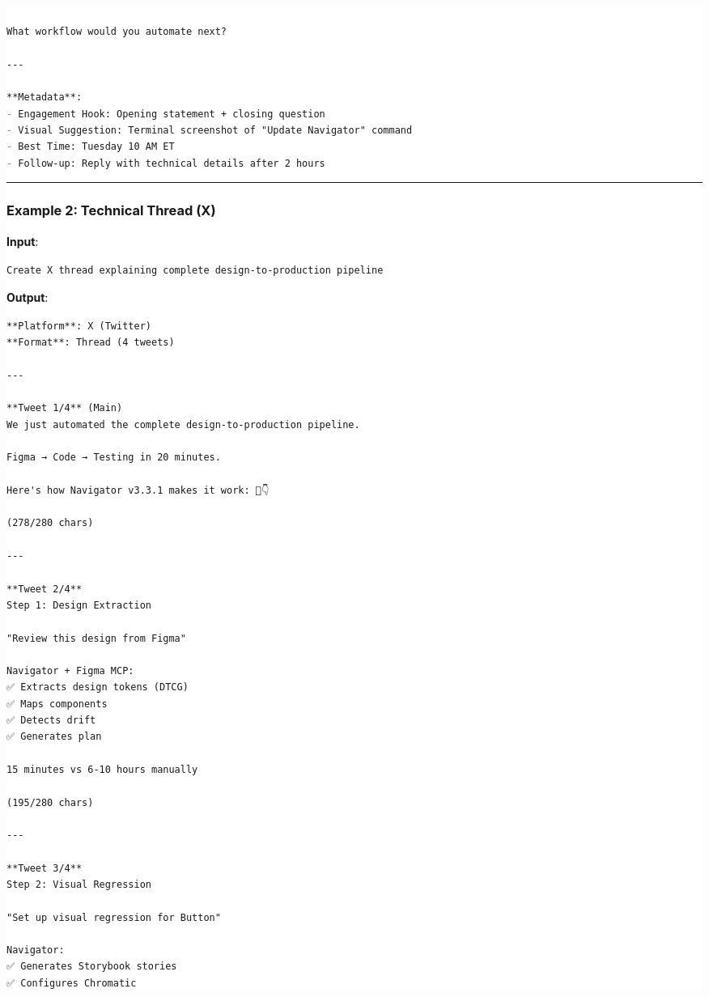 ```markdown

What workflow would you automate next?

---

**Metadata**:
- Engagement Hook: Opening statement + closing question
- Visual Suggestion: Terminal screenshot of "Update Navigator" command
- Best Time: Tuesday 10 AM ET
- Follow-up: Reply with technical details after 2 hours
```

---

### Example 2: Technical Thread (X)

**Input**:
```
Create X thread explaining complete design-to-production pipeline
```

**Output**:
```markdown
**Platform**: X (Twitter)
**Format**: Thread (4 tweets)

---

**Tweet 1/4** (Main)
We just automated the complete design-to-production pipeline.

Figma → Code → Testing in 20 minutes.

Here's how Navigator v3.3.1 makes it work: 🧵👇

(278/280 chars)

---

**Tweet 2/4**
Step 1: Design Extraction

"Review this design from Figma"

Navigator + Figma MCP:
✅ Extracts design tokens (DTCG)
✅ Maps components
✅ Detects drift
✅ Generates plan

15 minutes vs 6-10 hours manually

(195/280 chars)

---

**Tweet 3/4**
Step 2: Visual Regression

"Set up visual regression for Button"

Navigator:
✅ Generates Storybook stories
✅ Configures Chromatic
```
